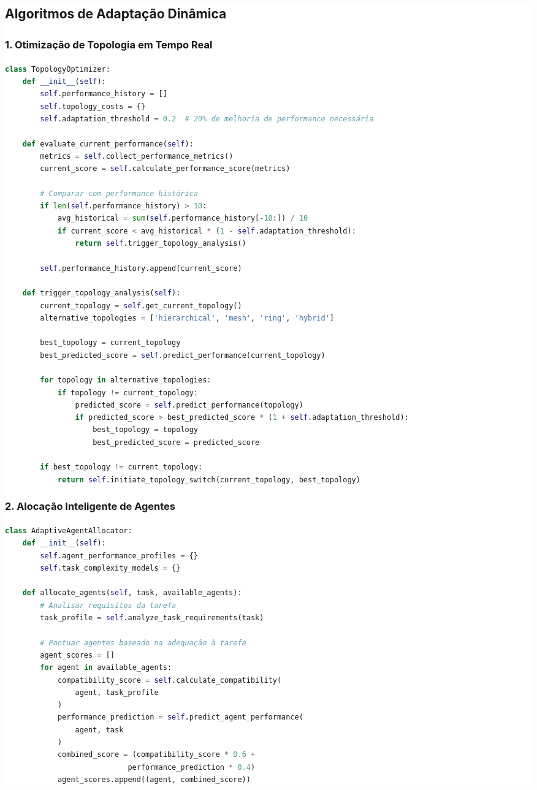 ## Algoritmos de Adaptação Dinâmica

### 1. Otimização de Topologia em Tempo Real
```python
class TopologyOptimizer:
    def __init__(self):
        self.performance_history = []
        self.topology_costs = {}
        self.adaptation_threshold = 0.2  # 20% de melhoria de performance necessária
        
    def evaluate_current_performance(self):
        metrics = self.collect_performance_metrics()
        current_score = self.calculate_performance_score(metrics)
        
        # Comparar com performance histórica
        if len(self.performance_history) > 10:
            avg_historical = sum(self.performance_history[-10:]) / 10
            if current_score < avg_historical * (1 - self.adaptation_threshold):
                return self.trigger_topology_analysis()
        
        self.performance_history.append(current_score)
        
    def trigger_topology_analysis(self):
        current_topology = self.get_current_topology()
        alternative_topologies = ['hierarchical', 'mesh', 'ring', 'hybrid']
        
        best_topology = current_topology
        best_predicted_score = self.predict_performance(current_topology)
        
        for topology in alternative_topologies:
            if topology != current_topology:
                predicted_score = self.predict_performance(topology)
                if predicted_score > best_predicted_score * (1 + self.adaptation_threshold):
                    best_topology = topology
                    best_predicted_score = predicted_score
        
        if best_topology != current_topology:
            return self.initiate_topology_switch(current_topology, best_topology)
```

### 2. Alocação Inteligente de Agentes
```python
class AdaptiveAgentAllocator:
    def __init__(self):
        self.agent_performance_profiles = {}
        self.task_complexity_models = {}
        
    def allocate_agents(self, task, available_agents):
        # Analisar requisitos da tarefa
        task_profile = self.analyze_task_requirements(task)
        
        # Pontuar agentes baseado na adequação à tarefa
        agent_scores = []
        for agent in available_agents:
            compatibility_score = self.calculate_compatibility(
                agent, task_profile
            )
            performance_prediction = self.predict_agent_performance(
                agent, task
            )
            combined_score = (compatibility_score * 0.6 + 
                            performance_prediction * 0.4)
            agent_scores.append((agent, combined_score))
```